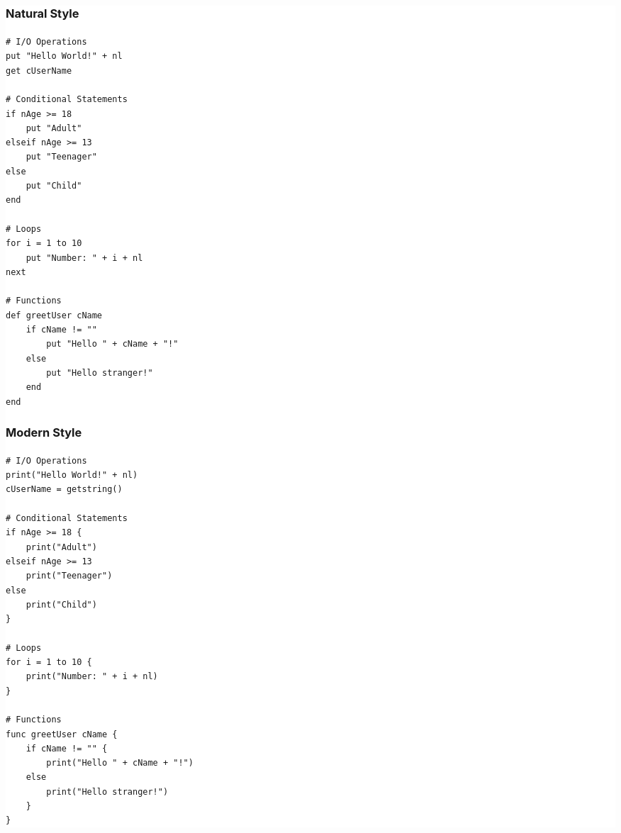 ### Natural Style
```ring
# I/O Operations
put "Hello World!" + nl
get cUserName

# Conditional Statements
if nAge >= 18
    put "Adult"
elseif nAge >= 13
    put "Teenager"
else
    put "Child"
end

# Loops
for i = 1 to 10
    put "Number: " + i + nl
next

# Functions
def greetUser cName
    if cName != ""
        put "Hello " + cName + "!"
    else
        put "Hello stranger!"
    end
end
```

### Modern Style
```ring
# I/O Operations
print("Hello World!" + nl)
cUserName = getstring()

# Conditional Statements
if nAge >= 18 {
    print("Adult")
elseif nAge >= 13 
    print("Teenager")
else 
    print("Child")
}

# Loops
for i = 1 to 10 {
    print("Number: " + i + nl)
}

# Functions
func greetUser cName {
    if cName != "" {
        print("Hello " + cName + "!")
    else 
        print("Hello stranger!")
    }
}
```
